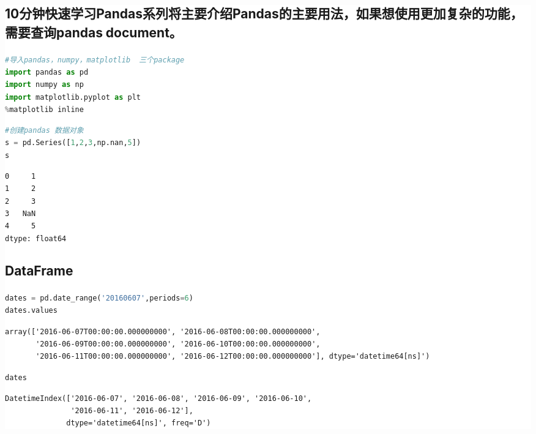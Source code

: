 
##    10分钟快速学习Pandas系列将主要介绍Pandas的主要用法，如果想使用更加复杂的功能，需要查询pandas document。


```python
#导入pandas，numpy，matplotlib  三个package
import pandas as pd
import numpy as np
import matplotlib.pyplot as plt
%matplotlib inline
```


```python
#创建pandas 数据对象
s = pd.Series([1,2,3,np.nan,5])
s 
```




    0     1
    1     2
    2     3
    3   NaN
    4     5
    dtype: float64



## DataFrame


```python
dates = pd.date_range('20160607',periods=6)
dates.values
```




    array(['2016-06-07T00:00:00.000000000', '2016-06-08T00:00:00.000000000',
           '2016-06-09T00:00:00.000000000', '2016-06-10T00:00:00.000000000',
           '2016-06-11T00:00:00.000000000', '2016-06-12T00:00:00.000000000'], dtype='datetime64[ns]')




```python
dates
```




    DatetimeIndex(['2016-06-07', '2016-06-08', '2016-06-09', '2016-06-10',
                   '2016-06-11', '2016-06-12'],
                  dtype='datetime64[ns]', freq='D')



